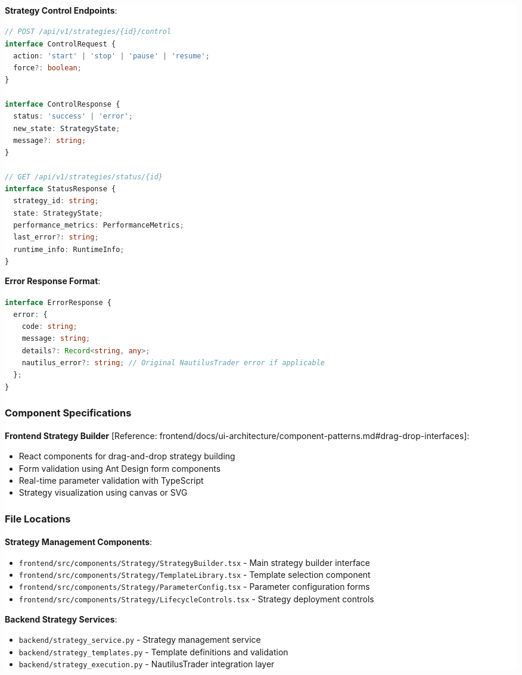 **Strategy Control Endpoints**:
```typescript
// POST /api/v1/strategies/{id}/control
interface ControlRequest {
  action: 'start' | 'stop' | 'pause' | 'resume';
  force?: boolean;
}

interface ControlResponse {
  status: 'success' | 'error';
  new_state: StrategyState;
  message?: string;
}

// GET /api/v1/strategies/status/{id}
interface StatusResponse {
  strategy_id: string;
  state: StrategyState;
  performance_metrics: PerformanceMetrics;
  last_error?: string;
  runtime_info: RuntimeInfo;
}
```

**Error Response Format**:
```typescript
interface ErrorResponse {
  error: {
    code: string;
    message: string;
    details?: Record<string, any>;
    nautilus_error?: string; // Original NautilusTrader error if applicable
  };
}
```

### Component Specifications
**Frontend Strategy Builder** [Reference: frontend/docs/ui-architecture/component-patterns.md#drag-drop-interfaces]:
- React components for drag-and-drop strategy building
- Form validation using Ant Design form components
- Real-time parameter validation with TypeScript
- Strategy visualization using canvas or SVG

### File Locations
**Strategy Management Components**:
- `frontend/src/components/Strategy/StrategyBuilder.tsx` - Main strategy builder interface
- `frontend/src/components/Strategy/TemplateLibrary.tsx` - Template selection component
- `frontend/src/components/Strategy/ParameterConfig.tsx` - Parameter configuration forms
- `frontend/src/components/Strategy/LifecycleControls.tsx` - Strategy deployment controls

**Backend Strategy Services**:
- `backend/strategy_service.py` - Strategy management service
- `backend/strategy_templates.py` - Template definitions and validation
- `backend/strategy_execution.py` - NautilusTrader integration layer
